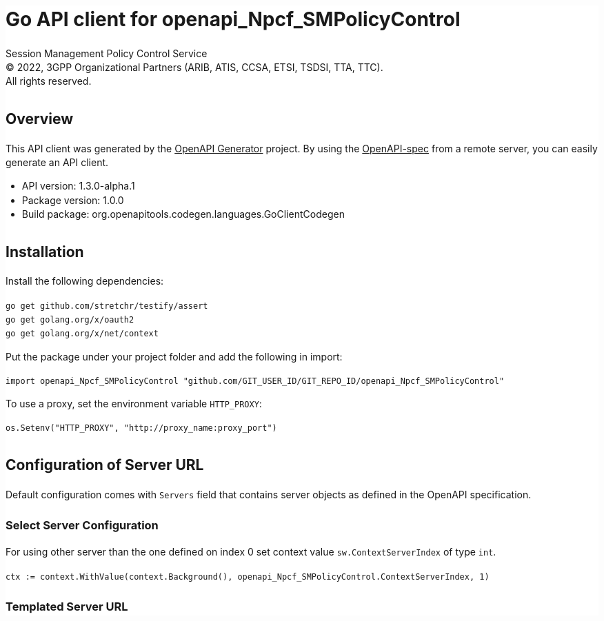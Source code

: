 # Go API client for openapi_Npcf_SMPolicyControl

Session Management Policy Control Service  
© 2022, 3GPP Organizational Partners (ARIB, ATIS, CCSA, ETSI, TSDSI, TTA, TTC).  
All rights reserved.


## Overview
This API client was generated by the [OpenAPI Generator](https://openapi-generator.tech) project.  By using the [OpenAPI-spec](https://www.openapis.org/) from a remote server, you can easily generate an API client.

- API version: 1.3.0-alpha.1
- Package version: 1.0.0
- Build package: org.openapitools.codegen.languages.GoClientCodegen

## Installation

Install the following dependencies:

```shell
go get github.com/stretchr/testify/assert
go get golang.org/x/oauth2
go get golang.org/x/net/context
```

Put the package under your project folder and add the following in import:

```golang
import openapi_Npcf_SMPolicyControl "github.com/GIT_USER_ID/GIT_REPO_ID/openapi_Npcf_SMPolicyControl"
```

To use a proxy, set the environment variable `HTTP_PROXY`:

```golang
os.Setenv("HTTP_PROXY", "http://proxy_name:proxy_port")
```

## Configuration of Server URL

Default configuration comes with `Servers` field that contains server objects as defined in the OpenAPI specification.

### Select Server Configuration

For using other server than the one defined on index 0 set context value `sw.ContextServerIndex` of type `int`.

```golang
ctx := context.WithValue(context.Background(), openapi_Npcf_SMPolicyControl.ContextServerIndex, 1)
```

### Templated Server URL
